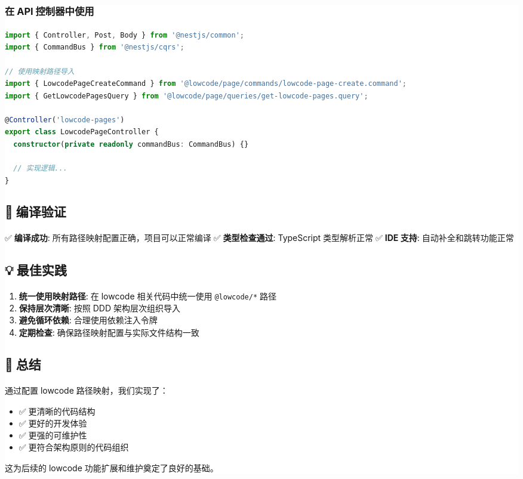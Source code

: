 ### 在 API 控制器中使用
```typescript
import { Controller, Post, Body } from '@nestjs/common';
import { CommandBus } from '@nestjs/cqrs';

// 使用映射路径导入
import { LowcodePageCreateCommand } from '@lowcode/page/commands/lowcode-page-create.command';
import { GetLowcodePagesQuery } from '@lowcode/page/queries/get-lowcode-pages.query';

@Controller('lowcode-pages')
export class LowcodePageController {
  constructor(private readonly commandBus: CommandBus) {}
  
  // 实现逻辑...
}
```

## 🚀 编译验证

✅ **编译成功**: 所有路径映射配置正确，项目可以正常编译
✅ **类型检查通过**: TypeScript 类型解析正常
✅ **IDE 支持**: 自动补全和跳转功能正常

## 💡 最佳实践

1. **统一使用映射路径**: 在 lowcode 相关代码中统一使用 `@lowcode/*` 路径
2. **保持层次清晰**: 按照 DDD 架构层次组织导入
3. **避免循环依赖**: 合理使用依赖注入令牌
4. **定期检查**: 确保路径映射配置与实际文件结构一致

## 🎉 总结

通过配置 lowcode 路径映射，我们实现了：
- ✅ 更清晰的代码结构
- ✅ 更好的开发体验
- ✅ 更强的可维护性
- ✅ 更符合架构原则的代码组织

这为后续的 lowcode 功能扩展和维护奠定了良好的基础。

